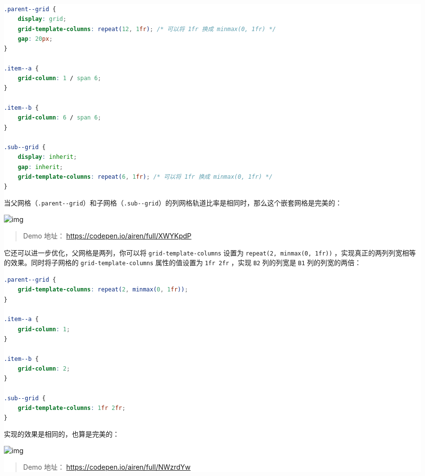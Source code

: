 ```CSS
.parent--grid {
    display: grid;
    grid-template-columns: repeat(12, 1fr); /* 可以将 1fr 换成 minmax(0, 1fr) */
    gap: 20px;
}

.item--a {
    grid-column: 1 / span 6;
}

.item--b {
    grid-column: 6 / span 6;
}

.sub--grid {
    display: inherit;
    gap: inherit;
    grid-template-columns: repeat(6, 1fr); /* 可以将 1fr 换成 minmax(0, 1fr) */
}
```

当父网格（`.parent--grid`）和子网格（`.sub--grid`）的列网格轨道比率是相同时，那么这个嵌套网格是完美的：

![img](https://p3-juejin.byteimg.com/tos-cn-i-k3u1fbpfcp/4f679aaba81748a7a5fee665868da53f~tplv-k3u1fbpfcp-zoom-1.image)

> Demo 地址： https://codepen.io/airen/full/XWYKpdP

它还可以进一步优化，父网格是两列，你可以将 `grid-template-columns` 设置为 `repeat(2, minmax(0, 1fr))` ，实现真正的两列列宽相等的效果。同时将子网格的 `grid-template-columns` 属性的值设置为 `1fr 2fr` ，实现 `B2` 列的列宽是 `B1` 列的列宽的两倍：

```CSS
.parent--grid {
    grid-template-columns: repeat(2, minmax(0, 1fr));
}

.item--a {
    grid-column: 1;
}

.item--b {
    grid-column: 2;
}

.sub--grid {
    grid-template-columns: 1fr 2fr;
}
```

实现的效果是相同的，也算是完美的：

![img](https://p3-juejin.byteimg.com/tos-cn-i-k3u1fbpfcp/1b16807a1c184fe1b49d66978b491118~tplv-k3u1fbpfcp-zoom-1.image)

> Demo 地址： https://codepen.io/airen/full/NWzrdYw
